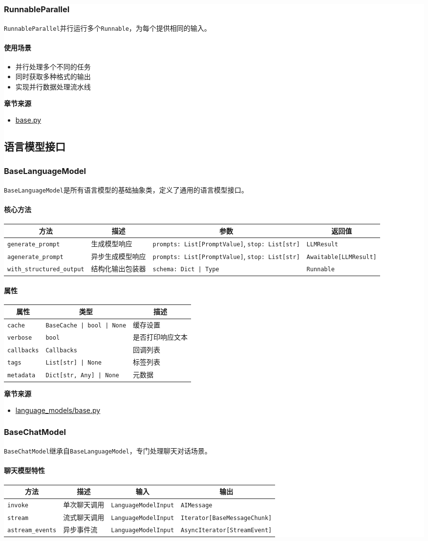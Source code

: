 ### RunnableParallel

`RunnableParallel`并行运行多个`Runnable`，为每个提供相同的输入。

#### 使用场景

- 并行处理多个不同的任务
- 同时获取多种格式的输出
- 实现并行数据处理流水线

**章节来源**
- [base.py](file://libs/core/langchain_core/runnables/base.py#L3459-L3554)

## 语言模型接口

### BaseLanguageModel

`BaseLanguageModel`是所有语言模型的基础抽象类，定义了通用的语言模型接口。

#### 核心方法

| 方法 | 描述 | 参数 | 返回值 |
|------|------|------|--------|
| `generate_prompt` | 生成模型响应 | `prompts: List[PromptValue]`, `stop: List[str]` | `LLMResult` |
| `agenerate_prompt` | 异步生成模型响应 | `prompts: List[PromptValue]`, `stop: List[str]` | `Awaitable[LLMResult]` |
| `with_structured_output` | 结构化输出包装器 | `schema: Dict \| Type` | `Runnable` |

#### 属性

| 属性 | 类型 | 描述 |
|------|------|------|
| `cache` | `BaseCache \| bool \| None` | 缓存设置 |
| `verbose` | `bool` | 是否打印响应文本 |
| `callbacks` | `Callbacks` | 回调列表 |
| `tags` | `List[str] \| None` | 标签列表 |
| `metadata` | `Dict[str, Any] \| None` | 元数据 |

**章节来源**
- [language_models/base.py](file://libs/core/langchain_core/language_models/base.py#L100-L320)

### BaseChatModel

`BaseChatModel`继承自`BaseLanguageModel`，专门处理聊天对话场景。

#### 聊天模型特性

| 方法 | 描述 | 输入 | 输出 |
|------|------|------|------|
| `invoke` | 单次聊天调用 | `LanguageModelInput` | `AIMessage` |
| `stream` | 流式聊天调用 | `LanguageModelInput` | `Iterator[BaseMessageChunk]` |
| `astream_events` | 异步事件流 | `LanguageModelInput` | `AsyncIterator[StreamEvent]` |
